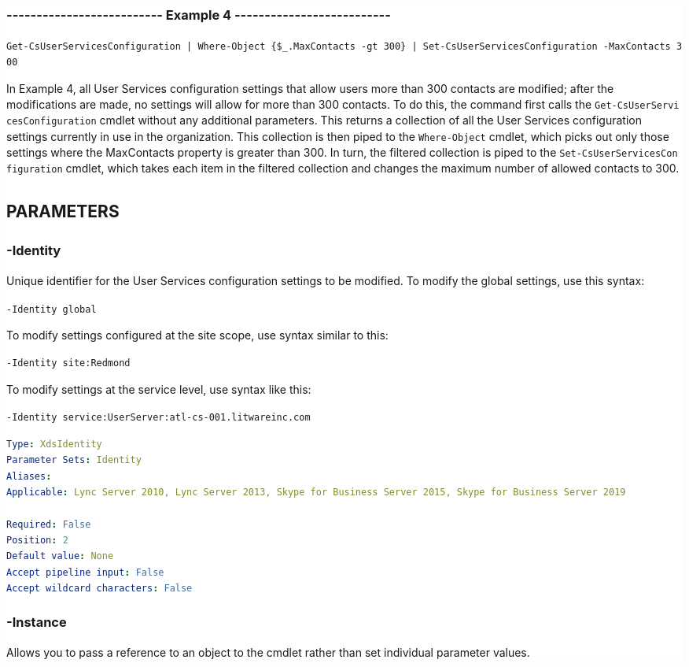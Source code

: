 
### -------------------------- Example 4 --------------------------
```
Get-CsUserServicesConfiguration | Where-Object {$_.MaxContacts -gt 300} | Set-CsUserServicesConfiguration -MaxContacts 300
```

In Example 4, all User Services configuration settings that allow users more than 300 contacts are modified; after the modifications are made, no settings will allow for more than 300 contacts.
To do this, the command first calls the `Get-CsUserServicesConfiguration` cmdlet without any additional parameters.
This returns a collection of all the User Services configuration settings currently in use in the organization.
This collection is then piped to the `Where-Object` cmdlet, which picks out only those settings where the MaxContacts property is greater than 300.
In turn, the filtered collection is piped to the `Set-CsUserServicesConfiguration` cmdlet, which takes each item in the filtered collection and changes the maximum number of allowed contacts to 300.


## PARAMETERS

### -Identity
Unique identifier for the User Services configuration settings to be modified.
To modify the global settings, use this syntax:

`-Identity global`

To modify settings configured at the site scope, use syntax similar to this:

`-Identity site:Redmond`

To modify settings at the service level, use syntax like this:

`-Identity service:UserServer:atl-cs-001.litwareinc.com`


```yaml
Type: XdsIdentity
Parameter Sets: Identity
Aliases: 
Applicable: Lync Server 2010, Lync Server 2013, Skype for Business Server 2015, Skype for Business Server 2019

Required: False
Position: 2
Default value: None
Accept pipeline input: False
Accept wildcard characters: False
```

### -Instance
Allows you to pass a reference to an object to the cmdlet rather than set individual parameter values.

